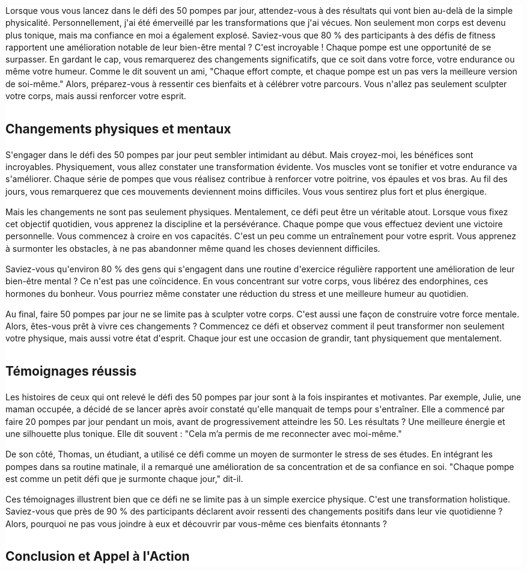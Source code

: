 Lorsque vous vous lancez dans le défi des 50 pompes par jour, attendez-vous à des résultats qui vont bien au-delà de la simple physicalité. Personnellement, j'ai été émerveillé par les transformations que j'ai vécues. Non seulement mon corps est devenu plus tonique, mais ma confiance en moi a également explosé. Saviez-vous que 80 % des participants à des défis de fitness rapportent une amélioration notable de leur bien-être mental ? C'est incroyable ! Chaque pompe est une opportunité de se surpasser. En gardant le cap, vous remarquerez des changements significatifs, que ce soit dans votre force, votre endurance ou même votre humeur. Comme le dit souvent un ami, "Chaque effort compte, et chaque pompe est un pas vers la meilleure version de soi-même." Alors, préparez-vous à ressentir ces bienfaits et à célébrer votre parcours. Vous n'allez pas seulement sculpter votre corps, mais aussi renforcer votre esprit. 
## Changements physiques et mentaux

S'engager dans le défi des 50 pompes par jour peut sembler intimidant au début. Mais croyez-moi, les bénéfices sont incroyables. Physiquement, vous allez constater une transformation évidente. Vos muscles vont se tonifier et votre endurance va s'améliorer. Chaque série de pompes que vous réalisez contribue à renforcer votre poitrine, vos épaules et vos bras. Au fil des jours, vous remarquerez que ces mouvements deviennent moins difficiles. Vous vous sentirez plus fort et plus énergique.

Mais les changements ne sont pas seulement physiques. Mentalement, ce défi peut être un véritable atout. Lorsque vous fixez cet objectif quotidien, vous apprenez la discipline et la persévérance. Chaque pompe que vous effectuez devient une victoire personnelle. Vous commencez à croire en vos capacités. C'est un peu comme un entraînement pour votre esprit. Vous apprenez à surmonter les obstacles, à ne pas abandonner même quand les choses deviennent difficiles.

Saviez-vous qu'environ 80 % des gens qui s'engagent dans une routine d'exercice régulière rapportent une amélioration de leur bien-être mental ? Ce n'est pas une coïncidence. En vous concentrant sur votre corps, vous libérez des endorphines, ces hormones du bonheur. Vous pourriez même constater une réduction du stress et une meilleure humeur au quotidien.

Au final, faire 50 pompes par jour ne se limite pas à sculpter votre corps. C'est aussi une façon de construire votre force mentale. Alors, êtes-vous prêt à vivre ces changements ? Commencez ce défi et observez comment il peut transformer non seulement votre physique, mais aussi votre état d'esprit. Chaque jour est une occasion de grandir, tant physiquement que mentalement.
## Témoignages réussis

Les histoires de ceux qui ont relevé le défi des 50 pompes par jour sont à la fois inspirantes et motivantes. Par exemple, Julie, une maman occupée, a décidé de se lancer après avoir constaté qu'elle manquait de temps pour s'entraîner. Elle a commencé par faire 20 pompes par jour pendant un mois, avant de progressivement atteindre les 50. Les résultats ? Une meilleure énergie et une silhouette plus tonique. Elle dit souvent : "Cela m’a permis de me reconnecter avec moi-même."

De son côté, Thomas, un étudiant, a utilisé ce défi comme un moyen de surmonter le stress de ses études. En intégrant les pompes dans sa routine matinale, il a remarqué une amélioration de sa concentration et de sa confiance en soi. "Chaque pompe est comme un petit défi que je surmonte chaque jour," dit-il.

Ces témoignages illustrent bien que ce défi ne se limite pas à un simple exercice physique. C'est une transformation holistique. Saviez-vous que près de 90 % des participants déclarent avoir ressenti des changements positifs dans leur vie quotidienne ? Alors, pourquoi ne pas vous joindre à eux et découvrir par vous-même ces bienfaits étonnants ?
## Conclusion et Appel à l'Action
